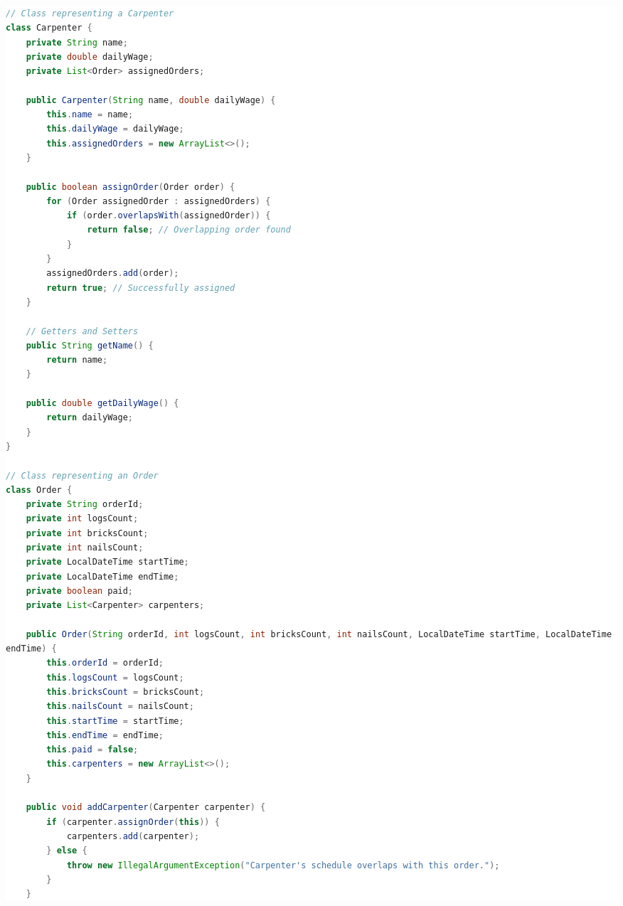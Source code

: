 ```java
// Class representing a Carpenter
class Carpenter {
    private String name;
    private double dailyWage;
    private List<Order> assignedOrders;

    public Carpenter(String name, double dailyWage) {
        this.name = name;
        this.dailyWage = dailyWage;
        this.assignedOrders = new ArrayList<>();
    }

    public boolean assignOrder(Order order) {
        for (Order assignedOrder : assignedOrders) {
            if (order.overlapsWith(assignedOrder)) {
                return false; // Overlapping order found
            }
        }
        assignedOrders.add(order);
        return true; // Successfully assigned
    }

    // Getters and Setters
    public String getName() {
        return name;
    }

    public double getDailyWage() {
        return dailyWage;
    }
}

// Class representing an Order
class Order {
    private String orderId;
    private int logsCount;
    private int bricksCount;
    private int nailsCount;
    private LocalDateTime startTime;
    private LocalDateTime endTime;
    private boolean paid;
    private List<Carpenter> carpenters;

    public Order(String orderId, int logsCount, int bricksCount, int nailsCount, LocalDateTime startTime, LocalDateTime endTime) {
        this.orderId = orderId;
        this.logsCount = logsCount;
        this.bricksCount = bricksCount;
        this.nailsCount = nailsCount;
        this.startTime = startTime;
        this.endTime = endTime;
        this.paid = false;
        this.carpenters = new ArrayList<>();
    }

    public void addCarpenter(Carpenter carpenter) {
        if (carpenter.assignOrder(this)) {
            carpenters.add(carpenter);
        } else {
            throw new IllegalArgumentException("Carpenter's schedule overlaps with this order.");
        }
    }

```